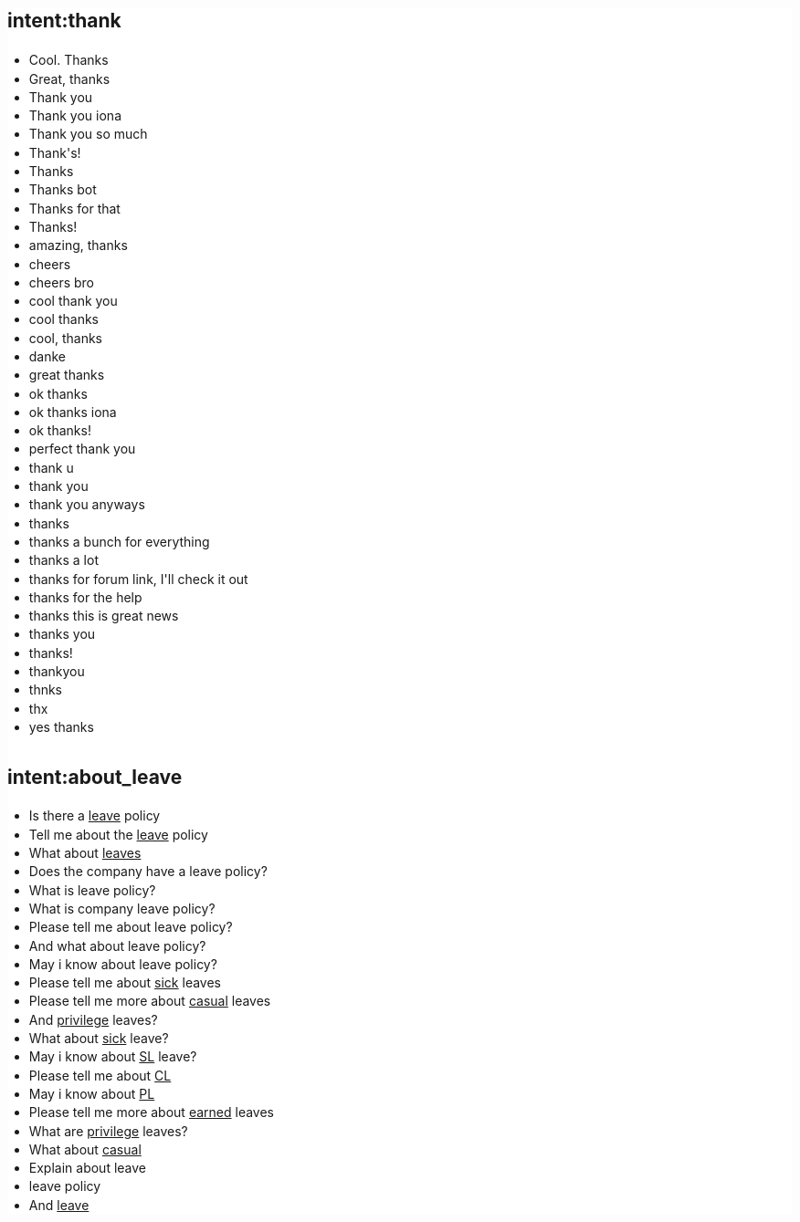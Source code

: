 ## intent:thank
- Cool. Thanks
- Great, thanks
- Thank you
- Thank you iona
- Thank you so much
- Thank's!
- Thanks
- Thanks bot
- Thanks for that
- Thanks!
- amazing, thanks
- cheers
- cheers bro
- cool thank you
- cool thanks
- cool, thanks
- danke
- great thanks
- ok thanks
- ok thanks iona
- ok thanks!
- perfect thank you
- thank u
- thank you
- thank you anyways
- thanks
- thanks a bunch for everything
- thanks a lot
- thanks for forum link, I'll check it out
- thanks for the help
- thanks this is great news
- thanks you
- thanks!
- thankyou
- thnks
- thx
- yes thanks

## intent:about_leave
- Is there a [leave](policy_type:leave_policy) policy
- Tell me about the [leave](policy_type:leave_policy) policy
- What about [leaves](policy_type:leave_policy)
- Does the company have a leave policy?
- What is leave policy?
- What is company leave policy?
- Please tell me about leave policy?
- And what about leave policy?
- May i know about leave policy?
- Please tell me about [sick](leave_type) leaves
- Please tell me more about [casual](leave_type) leaves
- And [privilege](leave_type) leaves?
- What about [sick](leave_type) leave?
- May i know about [SL](leave_type:sick) leave?
- Please tell me about [CL](leave_type:casual)
- May i know about [PL](leave_type:privilege)
- Please tell me more about [earned](leave_type:privilege) leaves
- What are [privilege](leave_type:privilege) leaves?
- What about [casual](leave_type:privilege)
- Explain about leave
- leave policy
- And [leave](policy_type:leave_policy)